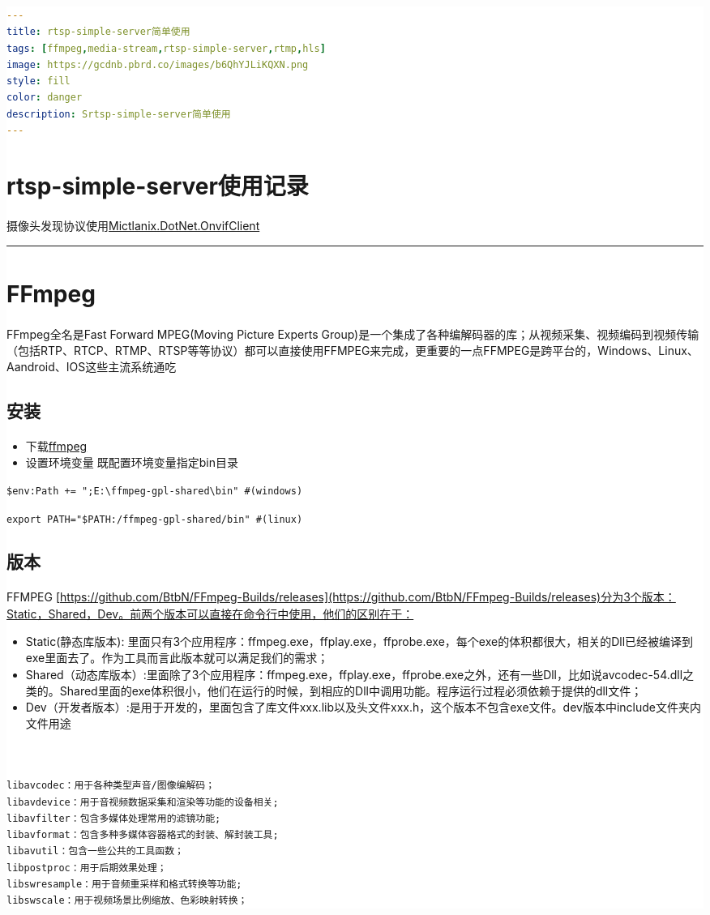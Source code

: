 ```yaml
---
title: rtsp-simple-server简单使用
tags: [ffmpeg,media-stream,rtsp-simple-server,rtmp,hls]
image: https://gcdnb.pbrd.co/images/b6QhYJLiKQXN.png
style: fill
color: danger
description: Srtsp-simple-server简单使用
---
```


# rtsp-simple-server使用记录

摄像头发现协议使用[Mictlanix.DotNet.OnvifClient](Mictlanix.DotNet.OnvifClient)

---
# FFmpeg 
FFmpeg全名是Fast Forward MPEG(Moving Picture Experts Group)是一个集成了各种编解码器的库；从视频采集、视频编码到视频传输（包括RTP、RTCP、RTMP、RTSP等等协议）都可以直接使用FFMPEG来完成，更重要的一点FFMPEG是跨平台的，Windows、Linux、Aandroid、IOS这些主流系统通吃

## 安装

- 下载[ffmpeg](https://github.com/BtbN/FFmpeg-Builds/releases)
- 设置环境变量
既配置环境变量指定bin目录
```shell
$env:Path += ";E:\ffmpeg-gpl-shared\bin" #(windows)
```
```shell
export PATH="$PATH:/ffmpeg-gpl-shared/bin" #(linux)
```

## 版本
FFMPEG [https://github.com/BtbN/FFmpeg-Builds/releases](https://github.com/BtbN/FFmpeg-Builds/releases)分为3个版本：Static，Shared，Dev。前两个版本可以直接在命令行中使用，他们的区别在于：
- Static(静态库版本): 里面只有3个应用程序：ffmpeg.exe，ffplay.exe，ffprobe.exe，每个exe的体积都很大，相关的Dll已经被编译到exe里面去了。作为工具而言此版本就可以满足我们的需求；
- Shared（动态库版本）:里面除了3个应用程序：ffmpeg.exe，ffplay.exe，ffprobe.exe之外，还有一些Dll，比如说avcodec-54.dll之类的。Shared里面的exe体积很小，他们在运行的时候，到相应的Dll中调用功能。程序运行过程必须依赖于提供的dll文件；
- Dev（开发者版本）:是用于开发的，里面包含了库文件xxx.lib以及头文件xxx.h，这个版本不包含exe文件。dev版本中include文件夹内文件用途

```


libavcodec：用于各种类型声音/图像编解码；
libavdevice：用于音视频数据采集和渲染等功能的设备相关;
libavfilter：包含多媒体处理常用的滤镜功能;
libavformat：包含多种多媒体容器格式的封装、解封装工具;
libavutil：包含一些公共的工具函数；
libpostproc：用于后期效果处理；
libswresample：用于音频重采样和格式转换等功能;
libswscale：用于视频场景比例缩放、色彩映射转换；
```
